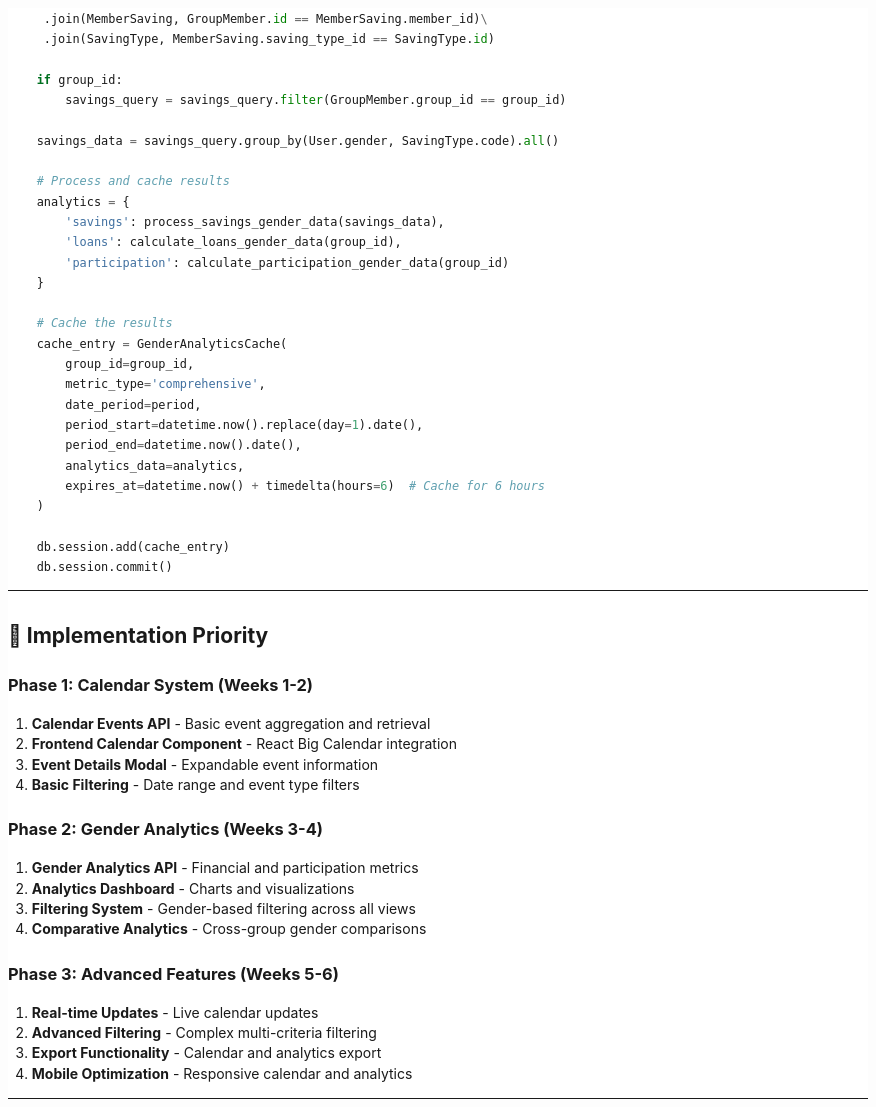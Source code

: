 ```python
     .join(MemberSaving, GroupMember.id == MemberSaving.member_id)\
     .join(SavingType, MemberSaving.saving_type_id == SavingType.id)
    
    if group_id:
        savings_query = savings_query.filter(GroupMember.group_id == group_id)
    
    savings_data = savings_query.group_by(User.gender, SavingType.code).all()
    
    # Process and cache results
    analytics = {
        'savings': process_savings_gender_data(savings_data),
        'loans': calculate_loans_gender_data(group_id),
        'participation': calculate_participation_gender_data(group_id)
    }
    
    # Cache the results
    cache_entry = GenderAnalyticsCache(
        group_id=group_id,
        metric_type='comprehensive',
        date_period=period,
        period_start=datetime.now().replace(day=1).date(),
        period_end=datetime.now().date(),
        analytics_data=analytics,
        expires_at=datetime.now() + timedelta(hours=6)  # Cache for 6 hours
    )
    
    db.session.add(cache_entry)
    db.session.commit()
```

---

## 🎯 **Implementation Priority**

### **Phase 1: Calendar System (Weeks 1-2)**
1. **Calendar Events API** - Basic event aggregation and retrieval
2. **Frontend Calendar Component** - React Big Calendar integration
3. **Event Details Modal** - Expandable event information
4. **Basic Filtering** - Date range and event type filters

### **Phase 2: Gender Analytics (Weeks 3-4)**
1. **Gender Analytics API** - Financial and participation metrics
2. **Analytics Dashboard** - Charts and visualizations
3. **Filtering System** - Gender-based filtering across all views
4. **Comparative Analytics** - Cross-group gender comparisons

### **Phase 3: Advanced Features (Weeks 5-6)**
1. **Real-time Updates** - Live calendar updates
2. **Advanced Filtering** - Complex multi-criteria filtering
3. **Export Functionality** - Calendar and analytics export
4. **Mobile Optimization** - Responsive calendar and analytics

---